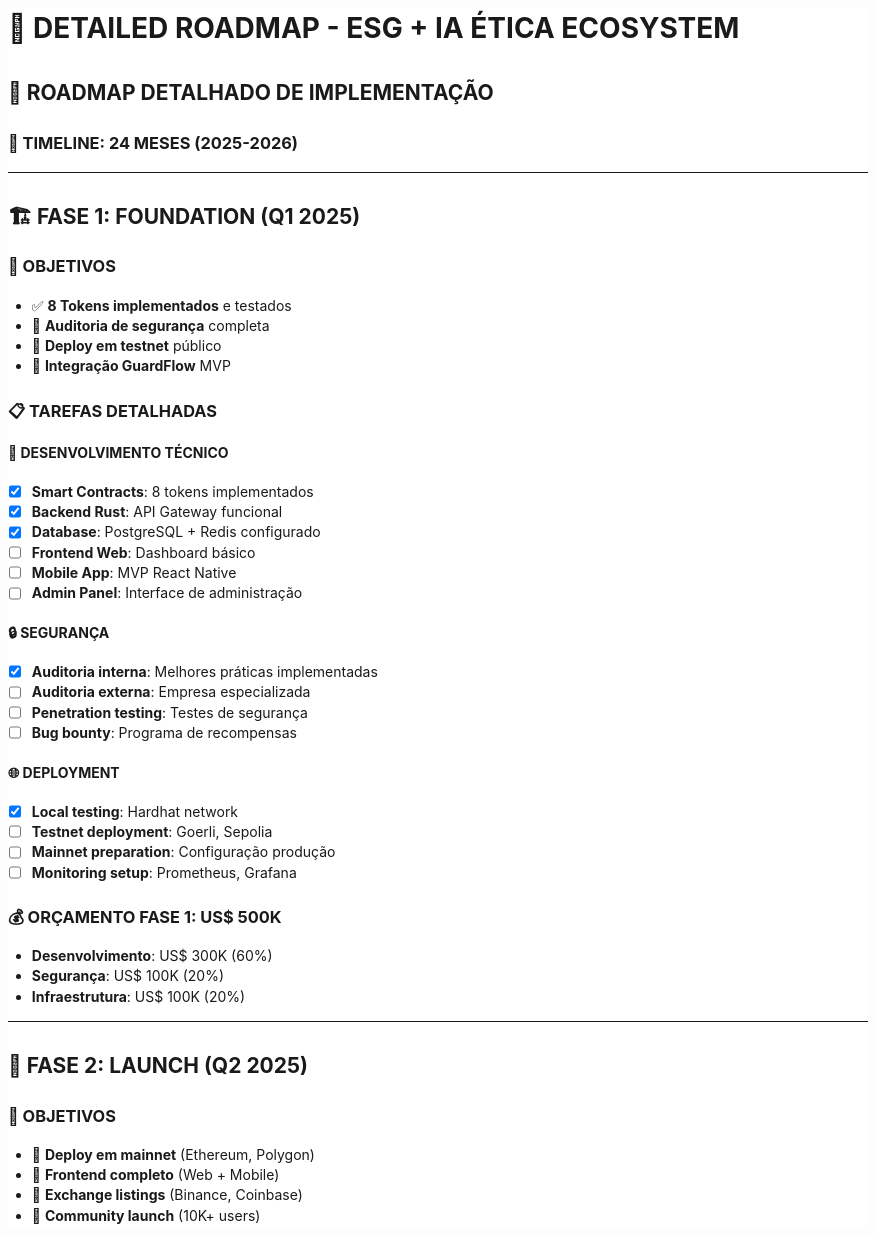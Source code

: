 # 🚀 **DETAILED ROADMAP - ESG + IA ÉTICA ECOSYSTEM**

## 🎯 **ROADMAP DETALHADO DE IMPLEMENTAÇÃO**

### **📅 TIMELINE: 24 MESES (2025-2026)**

---

## 🏗️ **FASE 1: FOUNDATION (Q1 2025)**

### **🎯 OBJETIVOS**
- ✅ **8 Tokens implementados** e testados
- 🔄 **Auditoria de segurança** completa
- 🔄 **Deploy em testnet** público
- 🔄 **Integração GuardFlow** MVP

### **📋 TAREFAS DETALHADAS**

#### **🔧 DESENVOLVIMENTO TÉCNICO**
- [x] **Smart Contracts**: 8 tokens implementados
- [x] **Backend Rust**: API Gateway funcional
- [x] **Database**: PostgreSQL + Redis configurado
- [ ] **Frontend Web**: Dashboard básico
- [ ] **Mobile App**: MVP React Native
- [ ] **Admin Panel**: Interface de administração

#### **🔒 SEGURANÇA**
- [x] **Auditoria interna**: Melhores práticas implementadas
- [ ] **Auditoria externa**: Empresa especializada
- [ ] **Penetration testing**: Testes de segurança
- [ ] **Bug bounty**: Programa de recompensas

#### **🌐 DEPLOYMENT**
- [x] **Local testing**: Hardhat network
- [ ] **Testnet deployment**: Goerli, Sepolia
- [ ] **Mainnet preparation**: Configuração produção
- [ ] **Monitoring setup**: Prometheus, Grafana

### **💰 ORÇAMENTO FASE 1: US$ 500K**
- **Desenvolvimento**: US$ 300K (60%)
- **Segurança**: US$ 100K (20%)
- **Infraestrutura**: US$ 100K (20%)

---

## 🚀 **FASE 2: LAUNCH (Q2 2025)**

### **🎯 OBJETIVOS**
- 🎯 **Deploy em mainnet** (Ethereum, Polygon)
- 🎯 **Frontend completo** (Web + Mobile)
- 🎯 **Exchange listings** (Binance, Coinbase)
- 🎯 **Community launch** (10K+ users)
